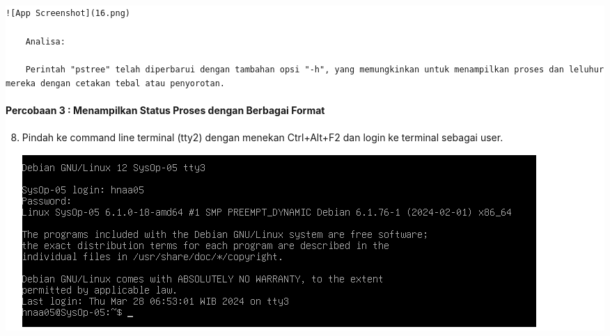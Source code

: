     ![App Screenshot](16.png)

        Analisa:

        Perintah "pstree" telah diperbarui dengan tambahan opsi "-h", yang memungkinkan untuk menampilkan proses dan leluhur mereka dengan cetakan tebal atau penyorotan.

#### Percobaan 3 : Menampilkan Status Proses dengan Berbagai Format

8.  Pindah ke command line terminal (tty2) dengan menekan Ctrl+Alt+F2 dan login ke terminal sebagai user.

    ![App Screenshot](17.png)
